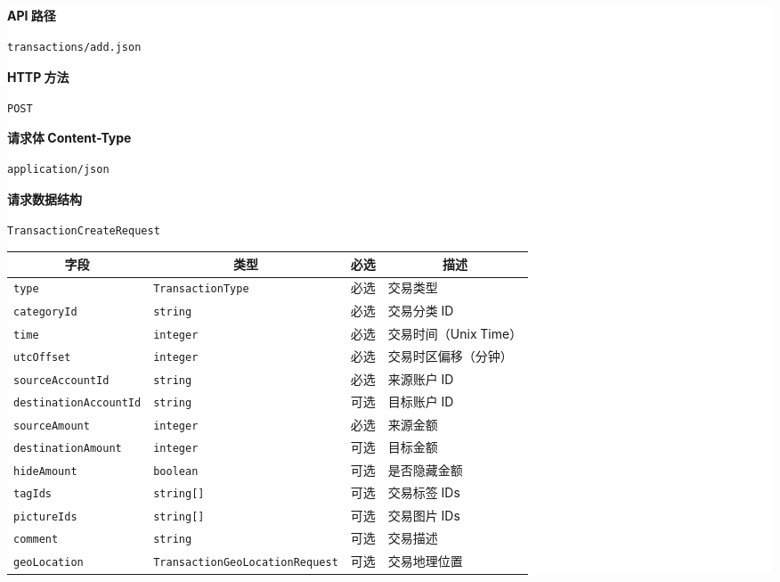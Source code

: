 **API 路径**

`transactions/add.json`

**HTTP 方法**

`POST`

**请求体 Content-Type**

`application/json`

**请求数据结构**

`TransactionCreateRequest`

| 字段 | 类型 | 必选 | 描述 |
| --- | --- | --- | --- |
| `type` | `TransactionType` | 必选 | 交易类型 |
| `categoryId` | `string` | 必选 | 交易分类 ID |
| `time` | `integer` | 必选 | 交易时间（Unix Time） |
| `utcOffset` | `integer` | 必选 | 交易时区偏移（分钟） |
| `sourceAccountId` | `string` | 必选 | 来源账户 ID |
| `destinationAccountId` | `string` | 可选 | 目标账户 ID |
| `sourceAmount` | `integer` | 必选 | 来源金额 |
| `destinationAmount` | `integer` | 可选 | 目标金额 |
| `hideAmount` | `boolean` | 可选 | 是否隐藏金额 |
| `tagIds` | `string[]` | 可选 | 交易标签 IDs |
| `pictureIds` | `string[]` | 可选 | 交易图片 IDs |
| `comment` | `string` | 可选 | 交易描述 |
| `geoLocation` | `TransactionGeoLocationRequest` | 可选 | 交易地理位置 |
